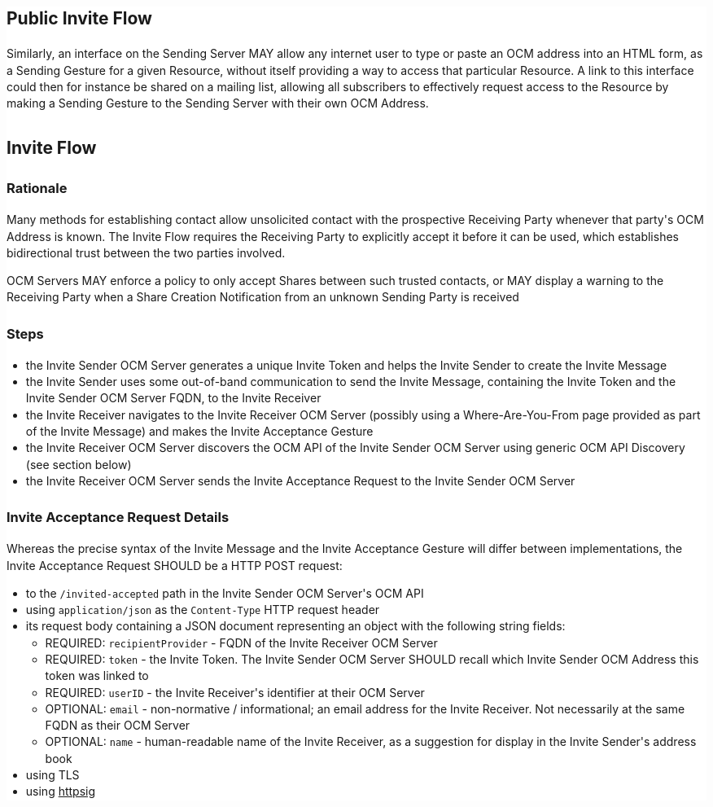 ## Public Invite Flow
Similarly, an interface on the Sending Server MAY allow any internet user to type or paste an OCM address into an HTML form, as a Sending Gesture for a given Resource, without itself providing a way to access that particular Resource. A link to this interface could then for instance be shared on a mailing list, allowing all subscribers to effectively request access to the Resource by making a Sending Gesture to the Sending Server with their own OCM Address.

## Invite Flow
### Rationale
Many methods for establishing contact allow unsolicited contact with the prospective Receiving Party whenever that party's OCM Address is known. The Invite Flow requires the Receiving Party to explicitly accept it before it can be used, which establishes bidirectional trust between the two parties involved.

OCM Servers MAY enforce a policy to only accept Shares between such trusted contacts, or MAY display a warning to the Receiving Party when a Share Creation Notification from an unknown Sending Party is received

### Steps

* the Invite Sender OCM Server generates a unique Invite Token and helps the Invite Sender to create the Invite Message
* the Invite Sender uses some out-of-band communication to send the Invite Message, containing the Invite Token and the Invite Sender OCM Server FQDN, to the Invite Receiver
* the Invite Receiver navigates to the Invite Receiver OCM Server (possibly using a Where-Are-You-From page provided as part of the Invite Message) and makes the Invite Acceptance Gesture
* the Invite Receiver OCM Server discovers the OCM API of the Invite Sender OCM Server using generic OCM API Discovery (see section below)
* the Invite Receiver OCM Server sends the Invite Acceptance Request to the Invite Sender OCM Server

### Invite Acceptance Request Details
Whereas the precise syntax of the Invite Message and the Invite Acceptance Gesture will differ between implementations, the Invite Acceptance Request SHOULD be a HTTP POST request:

* to the `/invited-accepted` path in the Invite Sender OCM Server's OCM API
* using `application/json` as the `Content-Type` HTTP request header
* its request body containing a JSON document representing an object with the following string fields:
  * REQUIRED: `recipientProvider` - FQDN of the Invite Receiver OCM Server
  * REQUIRED: `token` - the Invite Token. The Invite Sender OCM Server SHOULD recall which Invite Sender OCM Address this token was linked to
  * REQUIRED: `userID` - the Invite Receiver's identifier at their OCM Server
  * OPTIONAL: `email` - non-normative / informational; an email address for the Invite Receiver. Not necessarily at the same FQDN as their OCM Server
  * OPTIONAL: `name` - human-readable name of the Invite Receiver, as a suggestion for display in the Invite Sender's address book
* using TLS
* using [httpsig](https://datatracker.ietf.org/doc/html/draft-cavage-http-signatures-12)
